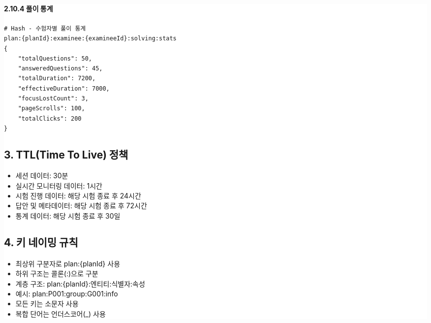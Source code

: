 #### 2.10.4 풀이 통계

```redis
# Hash - 수험자별 풀이 통계
plan:{planId}:examinee:{examineeId}:solving:stats
{
    "totalQuestions": 50,
    "answeredQuestions": 45,
    "totalDuration": 7200,
    "effectiveDuration": 7000,
    "focusLostCount": 3,
    "pageScrolls": 100,
    "totalClicks": 200
}
```

## 3. TTL(Time To Live) 정책

-   세션 데이터: 30분
-   실시간 모니터링 데이터: 1시간
-   시험 진행 데이터: 해당 시험 종료 후 24시간
-   답안 및 메타데이터: 해당 시험 종료 후 72시간
-   통계 데이터: 해당 시험 종료 후 30일

## 4. 키 네이밍 규칙

-   최상위 구분자로 plan:{planId} 사용
-   하위 구조는 콜론(:)으로 구분
-   계층 구조: plan:{planId}:엔티티:식별자:속성
-   예시: plan:P001:group:G001:info
-   모든 키는 소문자 사용
-   복합 단어는 언더스코어(\_) 사용
